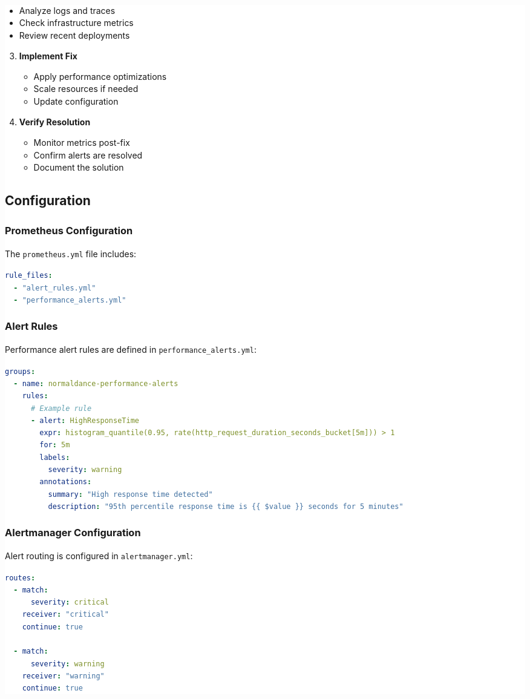    - Analyze logs and traces
   - Check infrastructure metrics
   - Review recent deployments

3. **Implement Fix**

   - Apply performance optimizations
   - Scale resources if needed
   - Update configuration

4. **Verify Resolution**
   - Monitor metrics post-fix
   - Confirm alerts are resolved
   - Document the solution

## Configuration

### Prometheus Configuration

The `prometheus.yml` file includes:

```yaml
rule_files:
  - "alert_rules.yml"
  - "performance_alerts.yml"
```

### Alert Rules

Performance alert rules are defined in `performance_alerts.yml`:

```yaml
groups:
  - name: normaldance-performance-alerts
    rules:
      # Example rule
      - alert: HighResponseTime
        expr: histogram_quantile(0.95, rate(http_request_duration_seconds_bucket[5m])) > 1
        for: 5m
        labels:
          severity: warning
        annotations:
          summary: "High response time detected"
          description: "95th percentile response time is {{ $value }} seconds for 5 minutes"
```

### Alertmanager Configuration

Alert routing is configured in `alertmanager.yml`:

```yaml
routes:
  - match:
      severity: critical
    receiver: "critical"
    continue: true

  - match:
      severity: warning
    receiver: "warning"
    continue: true
```
